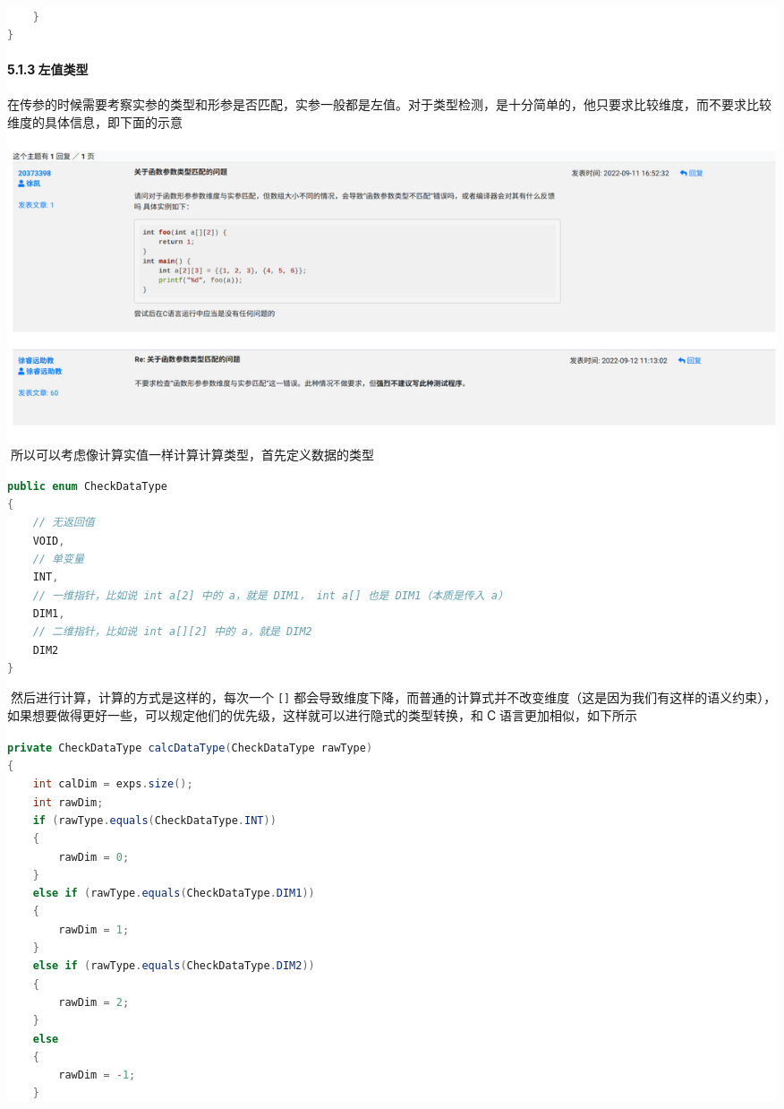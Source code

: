 ```java
    }
}
```

#### 5.1.3 左值类型

​	在传参的时候需要考察实参的类型和形参是否匹配，实参一般都是左值。对于类型检测，是十分简单的，他只要求比较维度，而不要求比较维度的具体信息，即下面的示意

![image-20221225144540011](编译设计文档/image-20221225144540011.png)

​	所以可以考虑像计算实值一样计算计算类型，首先定义数据的类型

```java
public enum CheckDataType
{
    // 无返回值
    VOID,
    // 单变量
    INT,
    // 一维指针，比如说 int a[2] 中的 a，就是 DIM1， int a[] 也是 DIM1（本质是传入 a）
    DIM1,
    // 二维指针，比如说 int a[][2] 中的 a，就是 DIM2
    DIM2
}
```

​	然后进行计算，计算的方式是这样的，每次一个 `[]` 都会导致维度下降，而普通的计算式并不改变维度（这是因为我们有这样的语义约束），如果想要做得更好一些，可以规定他们的优先级，这样就可以进行隐式的类型转换，和 C 语言更加相似，如下所示

```java
private CheckDataType calcDataType(CheckDataType rawType)
{
    int calDim = exps.size();
    int rawDim;
    if (rawType.equals(CheckDataType.INT))
    {
        rawDim = 0;
    }
    else if (rawType.equals(CheckDataType.DIM1))
    {
        rawDim = 1;
    }
    else if (rawType.equals(CheckDataType.DIM2))
    {
        rawDim = 2;
    }
    else
    {
        rawDim = -1;
    }
```